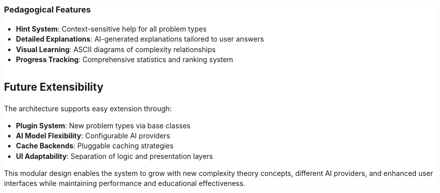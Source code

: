### Pedagogical Features

- **Hint System**: Context-sensitive help for all problem types
- **Detailed Explanations**: AI-generated explanations tailored to user answers
- **Visual Learning**: ASCII diagrams of complexity relationships
- **Progress Tracking**: Comprehensive statistics and ranking system

## Future Extensibility

The architecture supports easy extension through:

- **Plugin System**: New problem types via base classes
- **AI Model Flexibility**: Configurable AI providers
- **Cache Backends**: Pluggable caching strategies
- **UI Adaptability**: Separation of logic and presentation layers

This modular design enables the system to grow with new complexity theory concepts, different AI providers, and enhanced user interfaces while maintaining performance and educational effectiveness.
